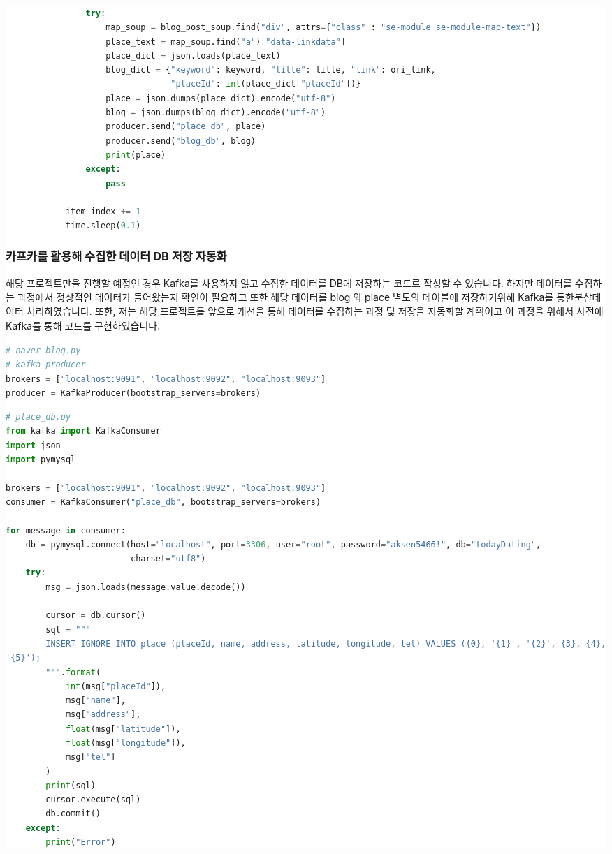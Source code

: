 ```python
                try:
                    map_soup = blog_post_soup.find("div", attrs={"class" : "se-module se-module-map-text"})
                    place_text = map_soup.find("a")["data-linkdata"]
                    place_dict = json.loads(place_text)
                    blog_dict = {"keyword": keyword, "title": title, "link": ori_link,
                                 "placeId": int(place_dict["placeId"])}
                    place = json.dumps(place_dict).encode("utf-8")
                    blog = json.dumps(blog_dict).encode("utf-8")
                    producer.send("place_db", place)
                    producer.send("blog_db", blog)
                    print(place)
                except:
                    pass

            item_index += 1
            time.sleep(0.1)
```

### 카프카를 활용해 수집한 데이터 DB 저장 자동화

해당 프로젝트만을 진행할 예정인 경우 Kafka를 사용하지 않고 수집한 데이터를 DB에 저장하는 코드로 작성할 수 있습니다. 하지만 데이터를 수집하는 과정에서 정상적인 데이터가 들어왔는지 확인이 필요하고 또한 해당 데이터를 blog 와 place 별도의 테이블에 저장하기위해 Kafka를 통한분산데이터 처리하였습니다. 또한, 저는 해당 프로젝트를 앞으로 개선을 통해 데이터를 수집하는 과정 및 저장을 자동화할 계획이고 이 과정을 위해서 사전에 Kafka를 통해 코드를 구현하였습니다.

```python
# naver_blog.py
# kafka producer
brokers = ["localhost:9091", "localhost:9092", "localhost:9093"]
producer = KafkaProducer(bootstrap_servers=brokers)
```

```python
# place_db.py
from kafka import KafkaConsumer
import json
import pymysql

brokers = ["localhost:9091", "localhost:9092", "localhost:9093"]
consumer = KafkaConsumer("place_db", bootstrap_servers=brokers)

for message in consumer:
    db = pymysql.connect(host="localhost", port=3306, user="root", password="aksen5466!", db="todayDating",
                         charset="utf8")
    try:
        msg = json.loads(message.value.decode())

        cursor = db.cursor()
        sql = """
        INSERT IGNORE INTO place (placeId, name, address, latitude, longitude, tel) VALUES ({0}, '{1}', '{2}', {3}, {4}, '{5}');
        """.format(
            int(msg["placeId"]),
            msg["name"],
            msg["address"],
            float(msg["latitude"]),
            float(msg["longitude"]),
            msg["tel"]
        )
        print(sql)
        cursor.execute(sql)
        db.commit()
    except:
        print("Error")
```